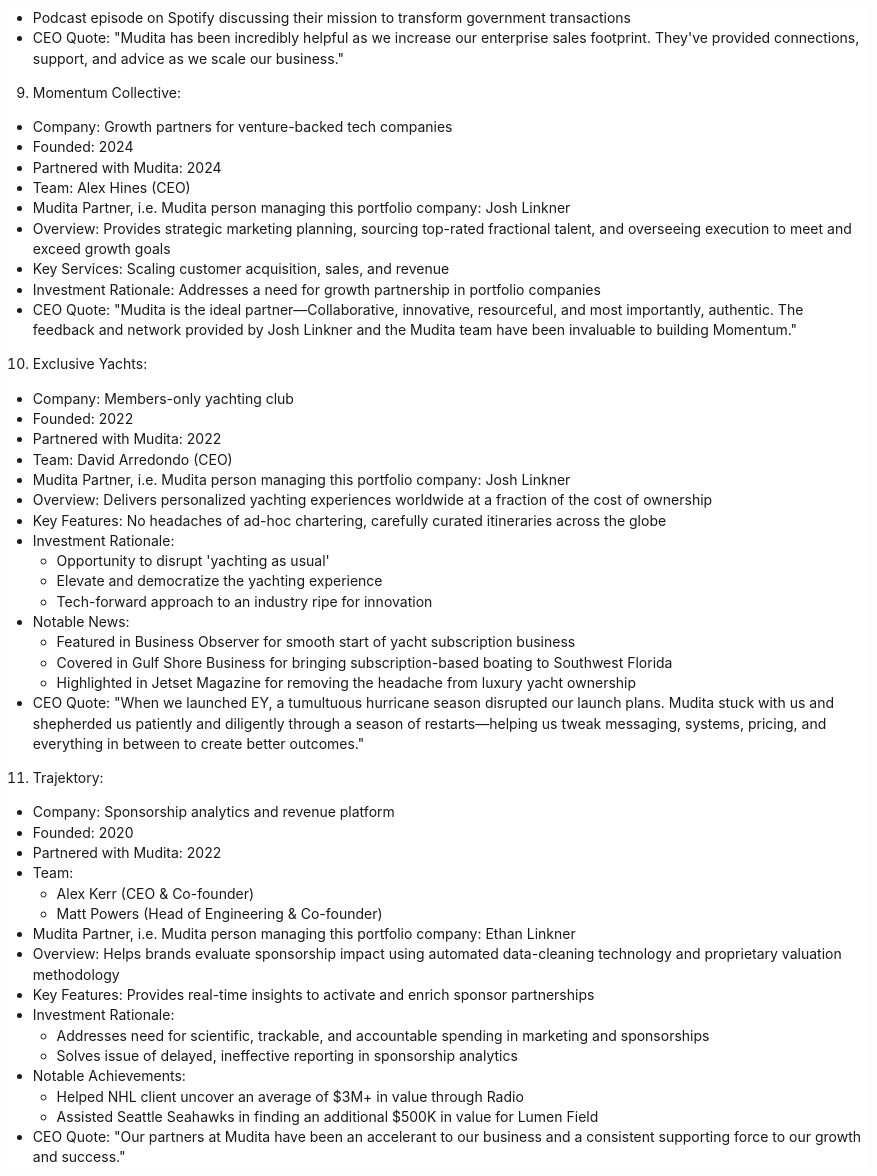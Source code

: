   - Podcast episode on Spotify discussing their mission to transform government transactions
- CEO Quote: "Mudita has been incredibly helpful as we increase our enterprise sales footprint. They've provided connections, support, and advice as we scale our business."

9. Momentum Collective:
- Company: Growth partners for venture-backed tech companies
- Founded: 2024
- Partnered with Mudita: 2024
- Team: Alex Hines (CEO)
- Mudita Partner, i.e. Mudita person managing this portfolio company: Josh Linkner
- Overview: Provides strategic marketing planning, sourcing top-rated fractional talent, and overseeing execution to meet and exceed growth goals
- Key Services: Scaling customer acquisition, sales, and revenue
- Investment Rationale: Addresses a need for growth partnership in portfolio companies
- CEO Quote: "Mudita is the ideal partner—Collaborative, innovative, resourceful, and most importantly, authentic. The feedback and network provided by Josh Linkner and the Mudita team have been invaluable to building Momentum."

10. Exclusive Yachts:
- Company: Members-only yachting club
- Founded: 2022
- Partnered with Mudita: 2022
- Team: David Arredondo (CEO)
- Mudita Partner, i.e. Mudita person managing this portfolio company: Josh Linkner
- Overview: Delivers personalized yachting experiences worldwide at a fraction of the cost of ownership
- Key Features: No headaches of ad-hoc chartering, carefully curated itineraries across the globe
- Investment Rationale:
  - Opportunity to disrupt 'yachting as usual'
  - Elevate and democratize the yachting experience
  - Tech-forward approach to an industry ripe for innovation
- Notable News:
  - Featured in Business Observer for smooth start of yacht subscription business
  - Covered in Gulf Shore Business for bringing subscription-based boating to Southwest Florida
  - Highlighted in Jetset Magazine for removing the headache from luxury yacht ownership
- CEO Quote: "When we launched EY, a tumultuous hurricane season disrupted our launch plans. Mudita stuck with us and shepherded us patiently and diligently through a season of restarts—helping us tweak messaging, systems, pricing, and everything in between to create better outcomes."

11. Trajektory:
- Company: Sponsorship analytics and revenue platform
- Founded: 2020
- Partnered with Mudita: 2022
- Team:
  - Alex Kerr (CEO & Co-founder)
  - Matt Powers (Head of Engineering & Co-founder)
- Mudita Partner, i.e. Mudita person managing this portfolio company: Ethan Linkner
- Overview: Helps brands evaluate sponsorship impact using automated data-cleaning technology and proprietary valuation methodology
- Key Features: Provides real-time insights to activate and enrich sponsor partnerships
- Investment Rationale:
  - Addresses need for scientific, trackable, and accountable spending in marketing and sponsorships
  - Solves issue of delayed, ineffective reporting in sponsorship analytics
- Notable Achievements:
  - Helped NHL client uncover an average of $3M+ in value through Radio
  - Assisted Seattle Seahawks in finding an additional $500K in value for Lumen Field
- CEO Quote: "Our partners at Mudita have been an accelerant to our business and a consistent supporting force to our growth and success."
